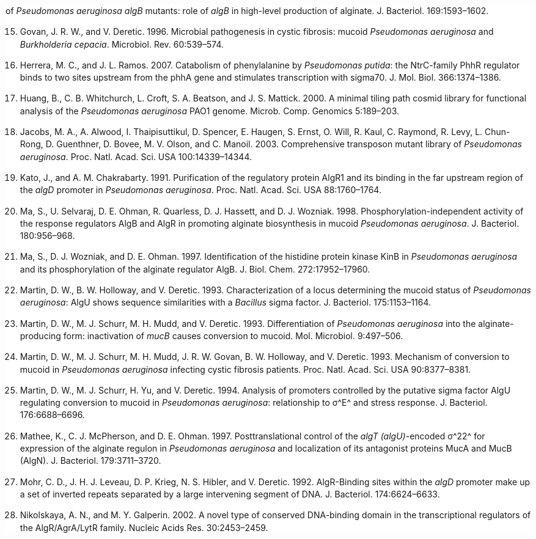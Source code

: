 of *Pseudomonas aeruginosa algB* mutants: role of *algB* in high-level production of alginate. J. Bacteriol. 169:1593–1602.

15. Govan, J. R. W., and V. Deretic. 1996. Microbial pathogenesis in cystic fibrosis: mucoid *Pseudomonas aeruginosa* and *Burkholderia cepacia*. Microbiol. Rev. 60:539–574.

16. Herrera, M. C., and J. L. Ramos. 2007. Catabolism of phenylalanine by *Pseudomonas putida*: the NtrC-family PhhR regulator binds to two sites upstream from the phhA gene and stimulates transcription with sigma70. J. Mol. Biol. 366:1374–1386.

17. Huang, B., C. B. Whitchurch, L. Croft, S. A. Beatson, and J. S. Mattick. 2000. A minimal tiling path cosmid library for functional analysis of the *Pseudomonas aeruginosa* PAO1 genome. Microb. Comp. Genomics 5:189–203.

18. Jacobs, M. A., A. Alwood, I. Thaipisuttikul, D. Spencer, E. Haugen, S. Ernst, O. Will, R. Kaul, C. Raymond, R. Levy, L. Chun-Rong, D. Guenthner, D. Bovee, M. V. Olson, and C. Manoil. 2003. Comprehensive transposon mutant library of *Pseudomonas aeruginosa*. Proc. Natl. Acad. Sci. USA 100:14339–14344.

19. Kato, J., and A. M. Chakrabarty. 1991. Purification of the regulatory protein AlgR1 and its binding in the far upstream region of the *algD* promoter in *Pseudomonas aeruginosa*. Proc. Natl. Acad. Sci. USA 88:1760–1764.

20. Ma, S., U. Selvaraj, D. E. Ohman, R. Quarless, D. J. Hassett, and D. J. Wozniak. 1998. Phosphorylation-independent activity of the response regulators AlgB and AlgR in promoting alginate biosynthesis in mucoid *Pseudomonas aeruginosa*. J. Bacteriol. 180:956–968.

21. Ma, S., D. J. Wozniak, and D. E. Ohman. 1997. Identification of the histidine protein kinase KinB in *Pseudomonas aeruginosa* and its phosphorylation of the alginate regulator AlgB. J. Biol. Chem. 272:17952–17960.

22. Martin, D. W., B. W. Holloway, and V. Deretic. 1993. Characterization of a locus determining the mucoid status of *Pseudomonas aeruginosa*: AlgU shows sequence similarities with a *Bacillus* sigma factor. J. Bacteriol. 175:1153–1164.

23. Martin, D. W., M. J. Schurr, M. H. Mudd, and V. Deretic. 1993. Differentiation of *Pseudomonas aeruginosa* into the alginate-producing form: inactivation of *mucB* causes conversion to mucoid. Mol. Microbiol. 9:497–506.

24. Martin, D. W., M. J. Schurr, M. H. Mudd, J. R. W. Govan, B. W. Holloway, and V. Deretic. 1993. Mechanism of conversion to mucoid in *Pseudomonas aeruginosa* infecting cystic fibrosis patients. Proc. Natl. Acad. Sci. USA 90:8377–8381.

25. Martin, D. W., M. J. Schurr, H. Yu, and V. Deretic. 1994. Analysis of promoters controlled by the putative sigma factor AlgU regulating conversion to mucoid in *Pseudomonas aeruginosa*: relationship to σ^E^ and stress response. J. Bacteriol. 176:6688–6696.

26. Mathee, K., C. J. McPherson, and D. E. Ohman. 1997. Posttranslational control of the *algT (algU)*-encoded σ^22^ for expression of the alginate regulon in *Pseudomonas aeruginosa* and localization of its antagonist proteins MucA and MucB (AlgN). J. Bacteriol. 179:3711–3720.

27. Mohr, C. D., J. H. J. Leveau, D. P. Krieg, N. S. Hibler, and V. Deretic. 1992. AlgR-Binding sites within the *algD* promoter make up a set of inverted repeats separated by a large intervening segment of DNA. J. Bacteriol. 174:6624–6633.

28. Nikolskaya, A. N., and M. Y. Galperin. 2002. A novel type of conserved DNA-binding domain in the transcriptional regulators of the AlgR/AgrA/LytR family. Nucleic Acids Res. 30:2453–2459.
